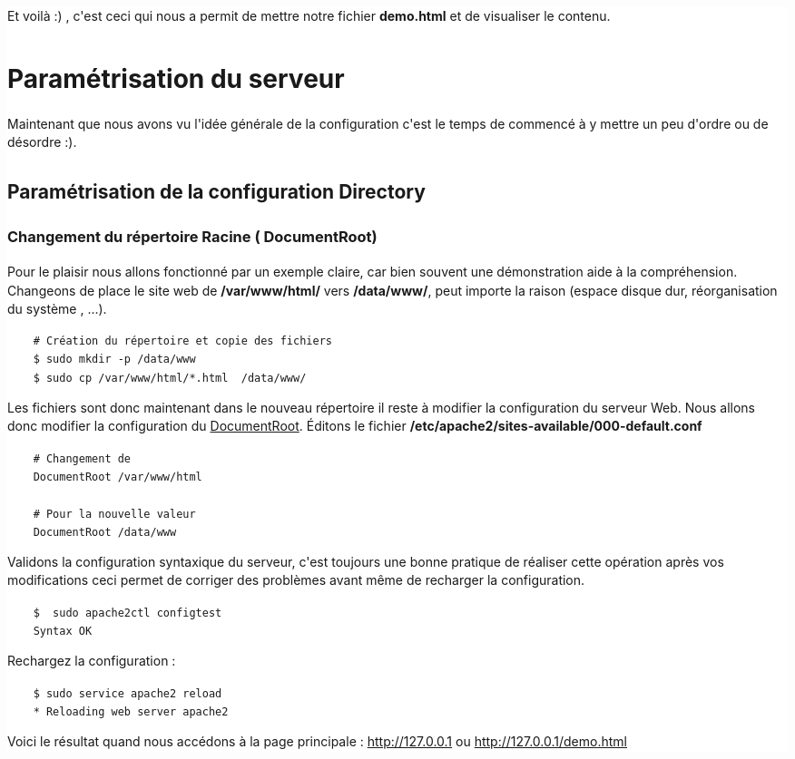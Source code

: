 Et voilà :) , c'est ceci qui nous a permit de mettre notre fichier **demo.html** et de visualiser le contenu.


# <a name="param_server" /> Paramétrisation du serveur

Maintenant que nous avons vu l'idée générale de la configuration c'est le temps de commencé à y mettre un peu d'ordre ou de désordre :).

## <a name="param_directory" /> Paramétrisation de la configuration Directory

### <a name="param_docroot" /> Changement du répertoire Racine ( DocumentRoot)

Pour le plaisir nous allons fonctionné par un exemple claire, car bien souvent une démonstration aide à la compréhension. Changeons de place le site web de __/var/www/html/__ vers  __/data/www/__, peut importe la raison (espace disque dur, réorganisation du système , ...).

        # Création du répertoire et copie des fichiers
        $ sudo mkdir -p /data/www
        $ sudo cp /var/www/html/*.html  /data/www/

Les fichiers sont donc maintenant dans le nouveau répertoire il reste à modifier la configuration du serveur Web. Nous allons donc modifier la configuration du [DocumentRoot](https://httpd.apache.org/docs/2.4/mod/core.html#documentroot). 
Éditons le fichier **/etc/apache2/sites-available/000-default.conf**

        # Changement de 
        DocumentRoot /var/www/html
    
        # Pour la nouvelle valeur
        DocumentRoot /data/www

Validons la configuration syntaxique du serveur, c'est toujours une bonne pratique de réaliser cette opération après vos modifications ceci permet de corriger des problèmes avant même de recharger la configuration.

        $  sudo apache2ctl configtest
        Syntax OK

Rechargez la configuration :

        $ sudo service apache2 reload
        * Reloading web server apache2

Voici le résultat quand nous accédons à la page principale :  http://127.0.0.1 ou http://127.0.0.1/demo.html
